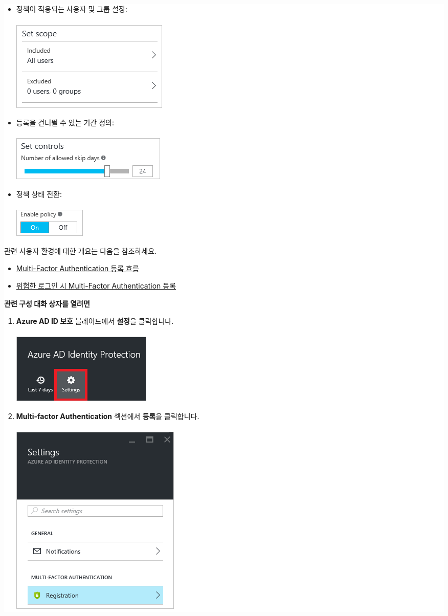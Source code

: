 - 정책이 적용되는 사용자 및 그룹 설정: <br><br> ![MFA 등록](./media/active-directory-identityprotection/601.png "MFA 등록") <br>

- 등록을 건너뛸 수 있는 기간 정의: <br><br> ![MFA 등록](./media/active-directory-identityprotection/602.png "MFA 등록") <br>

- 정책 상태 전환: <br><br> ![MFA 등록](./media/active-directory-identityprotection/403.png "MFA 등록") <br>

관련 사용자 환경에 대한 개요는 다음을 참조하세요.

- [Multi-Factor Authentication 등록 흐름](active-directory-identityprotection-flows.md#multi-factor-authentication-registration)  

- [위험한 로그인 시 Multi-Factor Authentication 등록](active-directory-identityprotection-flows.md#multi-factor-authentication-registration-during-a-risky-sign-in)





**관련 구성 대화 상자를 열려면**

1. **Azure AD ID 보호** 블레이드에서 **설정**을 클릭합니다. <br><br> ![MFA 등록](./media/active-directory-identityprotection/401.png "MFA 등록") <br>

2. **Multi-factor Authentication** 섹션에서 **등록**을 클릭합니다. <br><br> ![MFA 등록](./media/active-directory-identityprotection/402.png "MFA 등록") <br>
